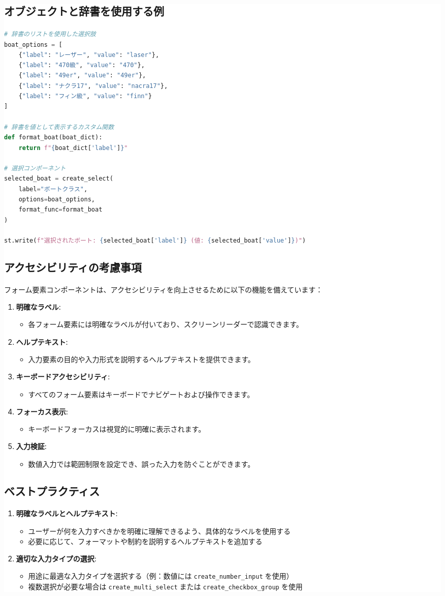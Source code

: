 ## オブジェクトと辞書を使用する例

```python
# 辞書のリストを使用した選択肢
boat_options = [
    {"label": "レーザー", "value": "laser"},
    {"label": "470級", "value": "470"},
    {"label": "49er", "value": "49er"},
    {"label": "ナクラ17", "value": "nacra17"},
    {"label": "フィン級", "value": "finn"}
]

# 辞書を値として表示するカスタム関数
def format_boat(boat_dict):
    return f"{boat_dict['label']}"

# 選択コンポーネント
selected_boat = create_select(
    label="ボートクラス",
    options=boat_options,
    format_func=format_boat
)

st.write(f"選択されたボート: {selected_boat['label']} (値: {selected_boat['value']})")
```

## アクセシビリティの考慮事項

フォーム要素コンポーネントは、アクセシビリティを向上させるために以下の機能を備えています：

1. **明確なラベル**:
   - 各フォーム要素には明確なラベルが付いており、スクリーンリーダーで認識できます。

2. **ヘルプテキスト**:
   - 入力要素の目的や入力形式を説明するヘルプテキストを提供できます。

3. **キーボードアクセシビリティ**:
   - すべてのフォーム要素はキーボードでナビゲートおよび操作できます。

4. **フォーカス表示**:
   - キーボードフォーカスは視覚的に明確に表示されます。

5. **入力検証**:
   - 数値入力では範囲制限を設定でき、誤った入力を防ぐことができます。

## ベストプラクティス

1. **明確なラベルとヘルプテキスト**:
   - ユーザーが何を入力すべきかを明確に理解できるよう、具体的なラベルを使用する
   - 必要に応じて、フォーマットや制約を説明するヘルプテキストを追加する

2. **適切な入力タイプの選択**:
   - 用途に最適な入力タイプを選択する（例：数値には `create_number_input` を使用）
   - 複数選択が必要な場合は `create_multi_select` または `create_checkbox_group` を使用
